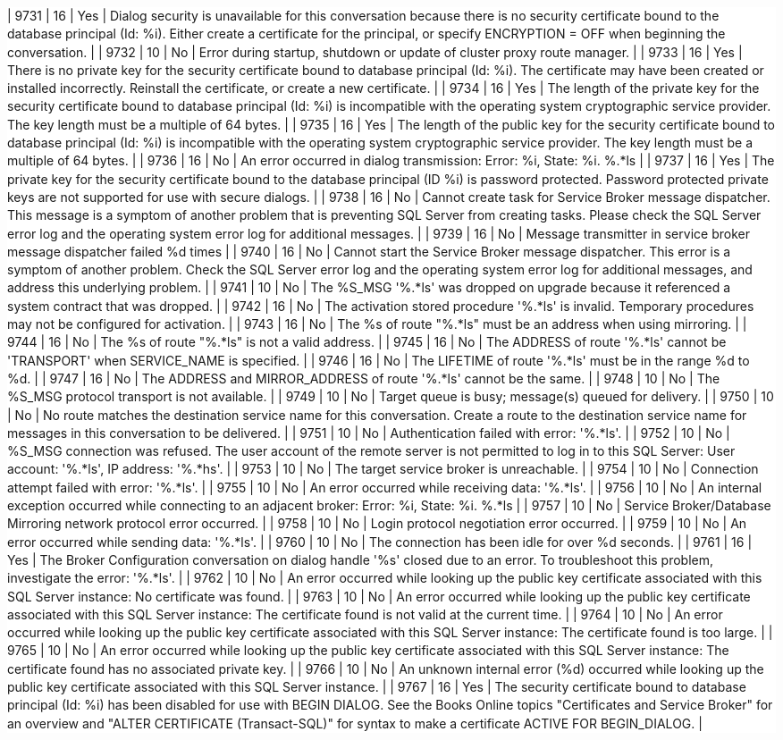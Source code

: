 | 9731 | 16 | Yes | Dialog security is unavailable for this conversation because there is no security certificate bound to the database principal (Id: %i). Either create a certificate for the principal, or specify ENCRYPTION = OFF when beginning the conversation. |
| 9732 | 10 | No | Error during startup, shutdown or update of cluster proxy route manager. |
| 9733 | 16 | Yes | There is no private key for the security certificate bound to database principal (Id: %i). The certificate may have been created or installed incorrectly. Reinstall the certificate, or create a new certificate. |
| 9734 | 16 | Yes | The length of the private key for the security certificate bound to database principal (Id: %i) is incompatible with the operating system cryptographic service provider. The key length must be a multiple of 64 bytes. |
| 9735 | 16 | Yes | The length of the public key for the security certificate bound to database principal (Id: %i) is incompatible with the operating system cryptographic service provider. The key length must be a multiple of 64 bytes. |
| 9736 | 16 | No | An error occurred in dialog transmission: Error: %i, State: %i. %.\*ls |
| 9737 | 16 | Yes | The private key for the security certificate bound to the database principal (ID %i) is password protected. Password protected private keys are not supported for use with secure dialogs. |
| 9738 | 16 | No | Cannot create task for Service Broker message dispatcher. This message is a symptom of another problem that is preventing SQL Server from creating tasks. Please check the SQL Server error log and the operating system error log for additional messages. |
| 9739 | 16 | No | Message transmitter in service broker message dispatcher failed %d times |
| 9740 | 16 | No | Cannot start the Service Broker message dispatcher. This error is a symptom of another problem. Check the SQL Server error log and the operating system error log for additional messages, and address this underlying problem. |
| 9741 | 10 | No | The %S_MSG '%.\*ls' was dropped on upgrade because it referenced a system contract that was dropped. |
| 9742 | 16 | No | The activation stored procedure '%.\*ls' is invalid. Temporary procedures may not be configured for activation. |
| 9743 | 16 | No | The %s of route "%.\*ls" must be an address when using mirroring. |
| 9744 | 16 | No | The %s of route "%.\*ls" is not a valid address. |
| 9745 | 16 | No | The ADDRESS of route '%.\*ls' cannot be 'TRANSPORT' when SERVICE_NAME is specified. |
| 9746 | 16 | No | The LIFETIME of route '%.\*ls' must be in the range %d to %d. |
| 9747 | 16 | No | The ADDRESS and MIRROR_ADDRESS of route '%.\*ls' cannot be the same. |
| 9748 | 10 | No | The %S_MSG protocol transport is not available. |
| 9749 | 10 | No | Target queue is busy; message(s) queued for delivery. |
| 9750 | 10 | No | No route matches the destination service name for this conversation. Create a route to the destination service name for messages in this conversation to be delivered. |
| 9751 | 10 | No | Authentication failed with error: '%.\*ls'. |
| 9752 | 10 | No | %S_MSG connection was refused. The user account of the remote server is not permitted to log in to this SQL Server: User account: '%.\*ls', IP address: '%.\*hs'. |
| 9753 | 10 | No | The target service broker is unreachable. |
| 9754 | 10 | No | Connection attempt failed with error: '%.\*ls'. |
| 9755 | 10 | No | An error occurred while receiving data: '%.\*ls'. |
| 9756 | 10 | No | An internal exception occurred while connecting to an adjacent broker: Error: %i, State: %i. %.\*ls |
| 9757 | 10 | No | Service Broker/Database Mirroring network protocol error occurred. |
| 9758 | 10 | No | Login protocol negotiation error occurred. |
| 9759 | 10 | No | An error occurred while sending data: '%.\*ls'. |
| 9760 | 10 | No | The connection has been idle for over %d seconds. |
| 9761 | 16 | Yes | The Broker Configuration conversation on dialog handle '%s' closed due to an error. To troubleshoot this problem, investigate the error: '%.\*ls'. |
| 9762 | 10 | No | An error occurred while looking up the public key certificate associated with this SQL Server instance: No certificate was found. |
| 9763 | 10 | No | An error occurred while looking up the public key certificate associated with this SQL Server instance: The certificate found is not valid at the current time. |
| 9764 | 10 | No | An error occurred while looking up the public key certificate associated with this SQL Server instance: The certificate found is too large. |
| 9765 | 10 | No | An error occurred while looking up the public key certificate associated with this SQL Server instance: The certificate found has no associated private key. |
| 9766 | 10 | No | An unknown internal error (%d) occurred while looking up the public key certificate associated with this SQL Server instance. |
| 9767 | 16 | Yes | The security certificate bound to database principal (Id: %i) has been disabled for use with BEGIN DIALOG. See the Books Online topics "Certificates and Service Broker" for an overview and "ALTER CERTIFICATE (Transact-SQL)" for syntax to make a certificate ACTIVE FOR BEGIN_DIALOG. |